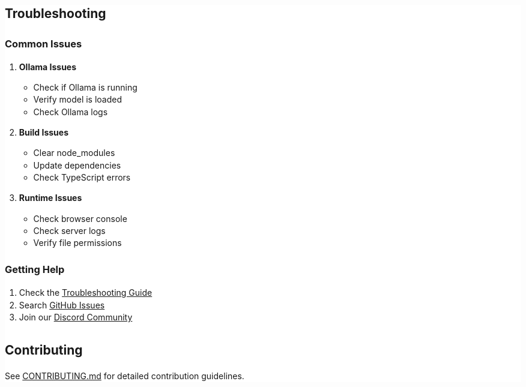 ## Troubleshooting

### Common Issues

1. **Ollama Issues**
   - Check if Ollama is running
   - Verify model is loaded
   - Check Ollama logs

2. **Build Issues**
   - Clear node_modules
   - Update dependencies
   - Check TypeScript errors

3. **Runtime Issues**
   - Check browser console
   - Check server logs
   - Verify file permissions

### Getting Help

1. Check the [Troubleshooting Guide](troubleshooting.md)
2. Search [GitHub Issues](https://github.com/your-username/screenscore/issues)
3. Join our [Discord Community](https://discord.gg/your-server)

## Contributing

See [CONTRIBUTING.md](../CONTRIBUTING.md) for detailed contribution guidelines. 